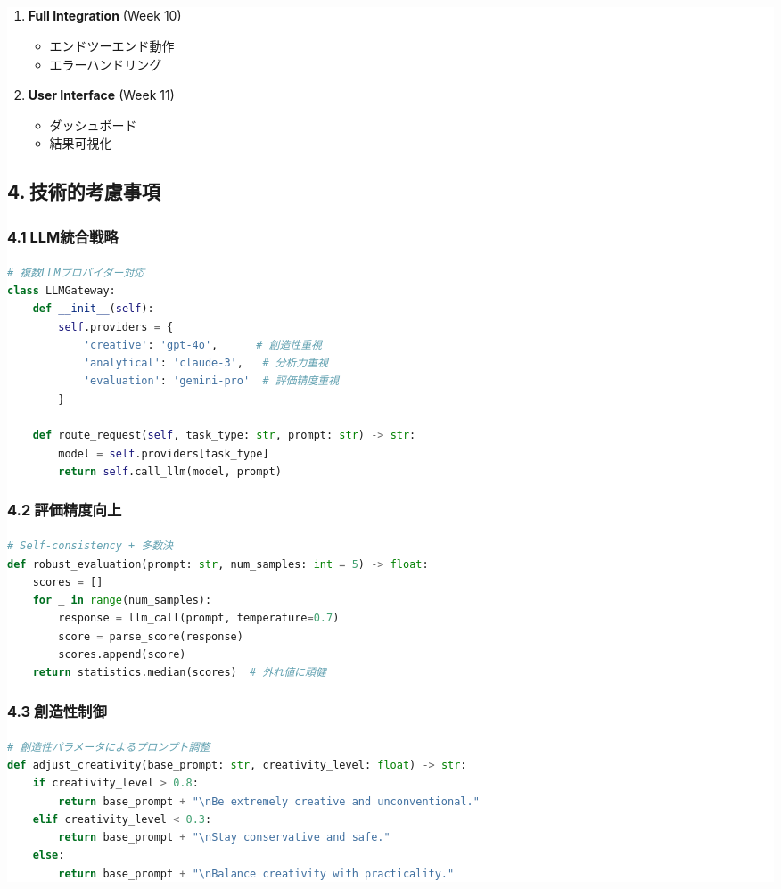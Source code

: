 1. **Full Integration** (Week 10)
   - エンドツーエンド動作
   - エラーハンドリング

2. **User Interface** (Week 11)
   - ダッシュボード
   - 結果可視化

## 4. 技術的考慮事項

### 4.1 LLM統合戦略

```python
# 複数LLMプロバイダー対応
class LLMGateway:
    def __init__(self):
        self.providers = {
            'creative': 'gpt-4o',      # 創造性重視
            'analytical': 'claude-3',   # 分析力重視
            'evaluation': 'gemini-pro'  # 評価精度重視
        }
    
    def route_request(self, task_type: str, prompt: str) -> str:
        model = self.providers[task_type]
        return self.call_llm(model, prompt)
```

### 4.2 評価精度向上

```python
# Self-consistency + 多数決
def robust_evaluation(prompt: str, num_samples: int = 5) -> float:
    scores = []
    for _ in range(num_samples):
        response = llm_call(prompt, temperature=0.7)
        score = parse_score(response)
        scores.append(score)
    return statistics.median(scores)  # 外れ値に頑健
```

### 4.3 創造性制御

```python
# 創造性パラメータによるプロンプト調整
def adjust_creativity(base_prompt: str, creativity_level: float) -> str:
    if creativity_level > 0.8:
        return base_prompt + "\nBe extremely creative and unconventional."
    elif creativity_level < 0.3:
        return base_prompt + "\nStay conservative and safe."
    else:
        return base_prompt + "\nBalance creativity with practicality."
```
